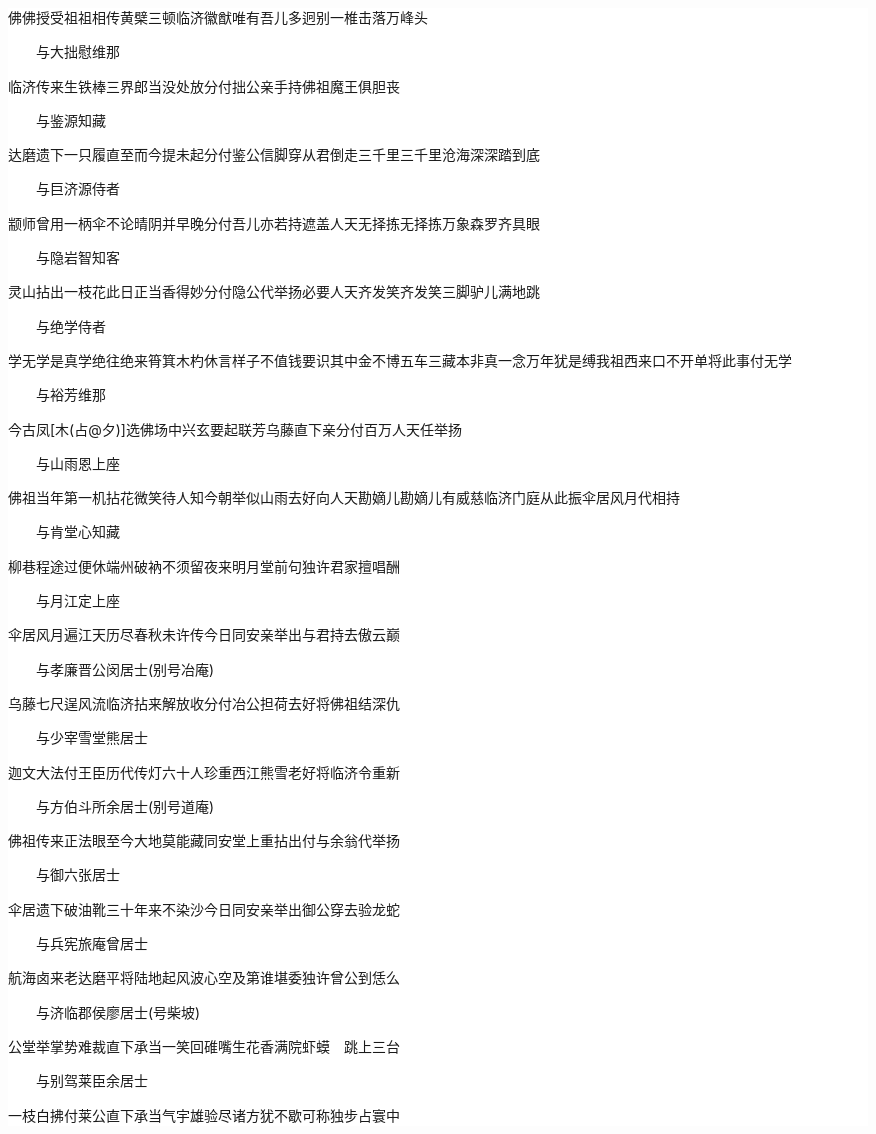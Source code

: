 
佛佛授受祖祖相传黄檗三顿临济徽猷唯有吾儿多迥别一椎击落万峰头

　　与大拙慰维那

临济传来生铁棒三界郎当没处放分付拙公亲手持佛祖魔王俱胆丧

　　与鉴源知藏

达磨遗下一只履直至而今提未起分付鉴公信脚穿从君倒走三千里三千里沧海深深踏到底

　　与巨济源侍者

颛师曾用一柄伞不论晴阴并早晚分付吾儿亦若持遮盖人天无择拣无择拣万象森罗齐具眼

　　与隐岩智知客

灵山拈出一枝花此日正当香得妙分付隐公代举扬必要人天齐发笑齐发笑三脚驴儿满地跳

　　与绝学侍者

学无学是真学绝往绝来筲箕木杓休言样子不值钱要识其中金不博五车三藏本非真一念万年犹是缚我祖西来口不开单将此事付无学

　　与裕芳维那

今古凤[木(占@夕)]选佛场中兴玄要起联芳乌藤直下亲分付百万人天任举扬

　　与山雨恩上座

佛祖当年第一机拈花微笑待人知今朝举似山雨去好向人天勘嫡儿勘嫡儿有威慈临济门庭从此振伞居风月代相持

　　与肯堂心知藏

柳巷程途过便休端州破衲不须留夜来明月堂前句独许君家擅唱酬

　　与月江定上座

伞居风月遍江天历尽春秋未许传今日同安亲举出与君持去傲云巅

　　与孝廉晋公闵居士(别号冶庵)

乌藤七尺逞风流临济拈来解放收分付冶公担荷去好将佛祖结深仇

　　与少宰雪堂熊居士

迦文大法付王臣历代传灯六十人珍重西江熊雪老好将临济令重新

　　与方伯斗所余居士(别号道庵)

佛祖传来正法眼至今大地莫能藏同安堂上重拈出付与余翁代举扬

　　与御六张居士

伞居遗下破油靴三十年来不染沙今日同安亲举出御公穿去验龙蛇

　　与兵宪旅庵曾居士

航海卤来老达磨平将陆地起风波心空及第谁堪委独许曾公到恁么

　　与济临郡侯廖居士(号柴坡)

公堂举掌势难裁直下承当一笑回碓嘴生花香满院虾蟆　跳上三台

　　与别驾莱臣余居士

一枝白拂付莱公直下承当气宇雄验尽诸方犹不歇可称独步占寰中
